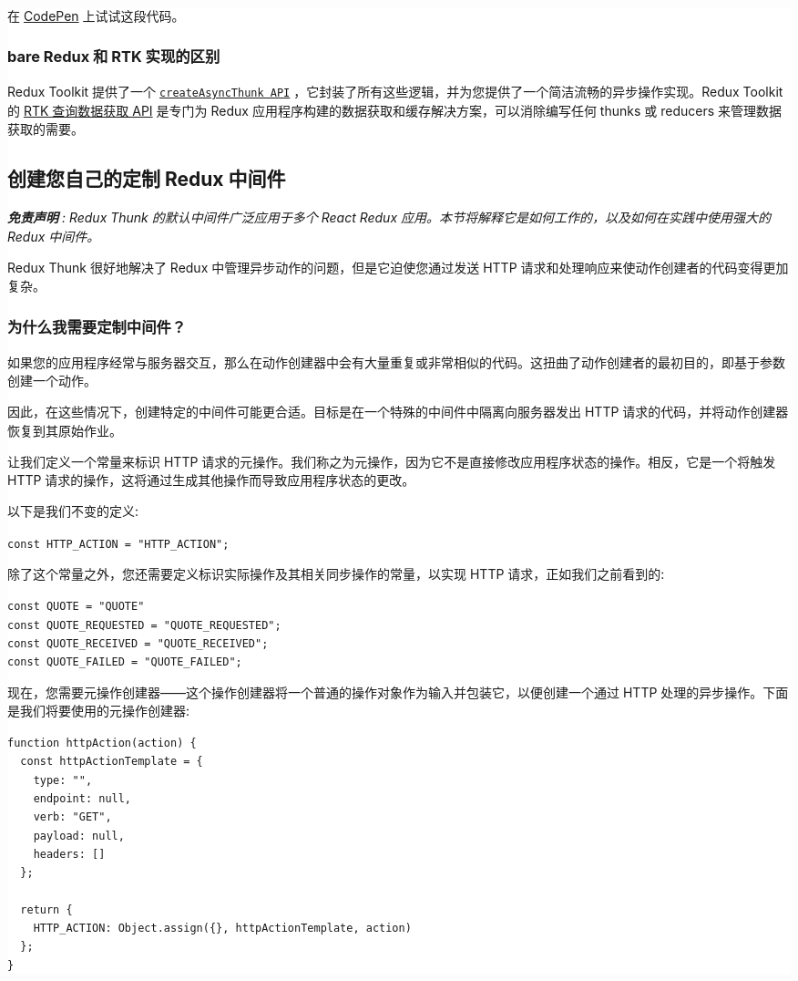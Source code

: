 在 [CodePen](https://codepen.io/andychiare/pen/aPgxgp) 上试试这段代码。

### bare Redux 和 RTK 实现的区别

Redux Toolkit 提供了一个 [`createAsyncThunk API`](https://redux-toolkit.js.org/api/createAsyncThunk) ，它封装了所有这些逻辑，并为您提供了一个简洁流畅的异步操作实现。Redux Toolkit 的 [RTK 查询数据获取 API](https://redux-toolkit.js.org/rtk-query/overview) 是专门为 Redux 应用程序构建的数据获取和缓存解决方案，可以消除编写任何 thunks 或 reducers 来管理数据获取的需要。

## 创建您自己的定制 Redux 中间件

***免责声明** : Redux Thunk 的默认中间件广泛应用于多个 React Redux 应用。本节将解释它是如何工作的，以及如何在实践中使用强大的 Redux 中间件。*

Redux Thunk 很好地解决了 Redux 中管理异步动作的问题，但是它迫使您通过发送 HTTP 请求和处理响应来使动作创建者的代码变得更加复杂。

### 为什么我需要定制中间件？

如果您的应用程序经常与服务器交互，那么在动作创建器中会有大量重复或非常相似的代码。这扭曲了动作创建者的最初目的，即基于参数创建一个动作。

因此，在这些情况下，创建特定的中间件可能更合适。目标是在一个特殊的中间件中隔离向服务器发出 HTTP 请求的代码，并将动作创建器恢复到其原始作业。

让我们定义一个常量来标识 HTTP 请求的元操作。我们称之为元操作，因为它不是直接修改应用程序状态的操作。相反，它是一个将触发 HTTP 请求的操作，这将通过生成其他操作而导致应用程序状态的更改。

以下是我们不变的定义:

```
const HTTP_ACTION = "HTTP_ACTION";

```

除了这个常量之外，您还需要定义标识实际操作及其相关同步操作的常量，以实现 HTTP 请求，正如我们之前看到的:

```
const QUOTE = "QUOTE"
const QUOTE_REQUESTED = "QUOTE_REQUESTED";
const QUOTE_RECEIVED = "QUOTE_RECEIVED";
const QUOTE_FAILED = "QUOTE_FAILED";

```

现在，您需要元操作创建器——这个操作创建器将一个普通的操作对象作为输入并包装它，以便创建一个通过 HTTP 处理的异步操作。下面是我们将要使用的元操作创建器:

```
function httpAction(action) {
  const httpActionTemplate = {
    type: "",
    endpoint: null,
    verb: "GET",
    payload: null,
    headers: []
  };

  return {
    HTTP_ACTION: Object.assign({}, httpActionTemplate, action)
  };
}

```
